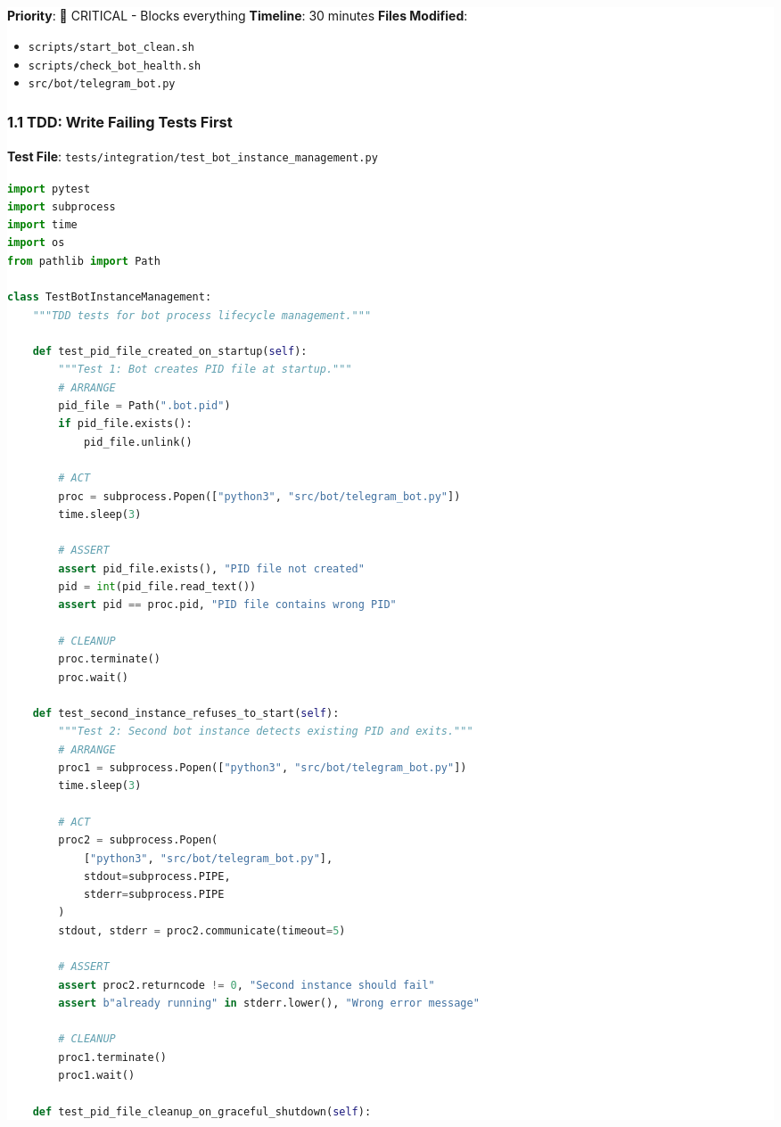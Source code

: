 **Priority**: 🔴 CRITICAL - Blocks everything
**Timeline**: 30 minutes
**Files Modified**:
- `scripts/start_bot_clean.sh`
- `scripts/check_bot_health.sh`
- `src/bot/telegram_bot.py`

### 1.1 TDD: Write Failing Tests First

**Test File**: `tests/integration/test_bot_instance_management.py`

```python
import pytest
import subprocess
import time
import os
from pathlib import Path

class TestBotInstanceManagement:
    """TDD tests for bot process lifecycle management."""

    def test_pid_file_created_on_startup(self):
        """Test 1: Bot creates PID file at startup."""
        # ARRANGE
        pid_file = Path(".bot.pid")
        if pid_file.exists():
            pid_file.unlink()

        # ACT
        proc = subprocess.Popen(["python3", "src/bot/telegram_bot.py"])
        time.sleep(3)

        # ASSERT
        assert pid_file.exists(), "PID file not created"
        pid = int(pid_file.read_text())
        assert pid == proc.pid, "PID file contains wrong PID"

        # CLEANUP
        proc.terminate()
        proc.wait()

    def test_second_instance_refuses_to_start(self):
        """Test 2: Second bot instance detects existing PID and exits."""
        # ARRANGE
        proc1 = subprocess.Popen(["python3", "src/bot/telegram_bot.py"])
        time.sleep(3)

        # ACT
        proc2 = subprocess.Popen(
            ["python3", "src/bot/telegram_bot.py"],
            stdout=subprocess.PIPE,
            stderr=subprocess.PIPE
        )
        stdout, stderr = proc2.communicate(timeout=5)

        # ASSERT
        assert proc2.returncode != 0, "Second instance should fail"
        assert b"already running" in stderr.lower(), "Wrong error message"

        # CLEANUP
        proc1.terminate()
        proc1.wait()

    def test_pid_file_cleanup_on_graceful_shutdown(self):
```